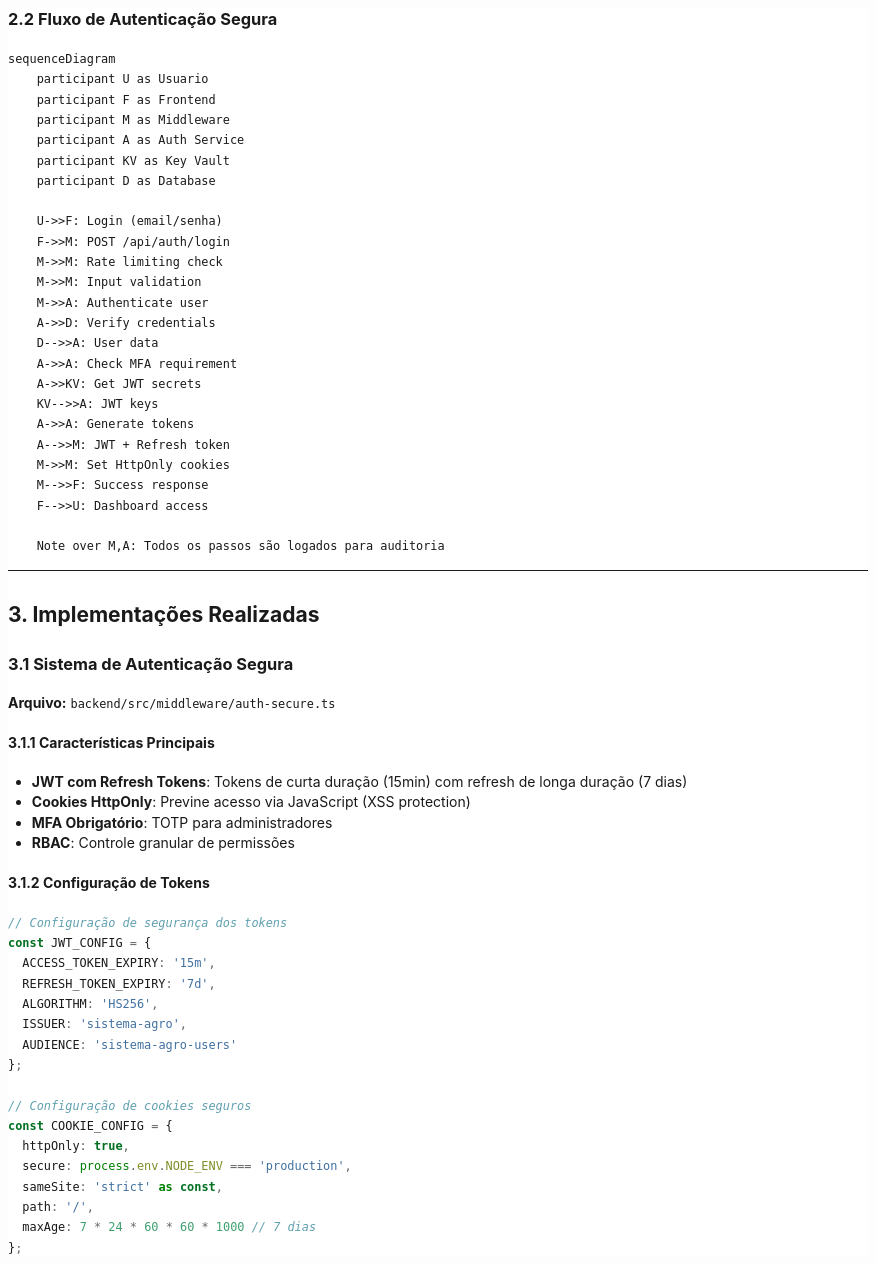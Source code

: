 ### 2.2 Fluxo de Autenticação Segura

```mermaid
sequenceDiagram
    participant U as Usuario
    participant F as Frontend
    participant M as Middleware
    participant A as Auth Service
    participant KV as Key Vault
    participant D as Database
    
    U->>F: Login (email/senha)
    F->>M: POST /api/auth/login
    M->>M: Rate limiting check
    M->>M: Input validation
    M->>A: Authenticate user
    A->>D: Verify credentials
    D-->>A: User data
    A->>A: Check MFA requirement
    A->>KV: Get JWT secrets
    KV-->>A: JWT keys
    A->>A: Generate tokens
    A-->>M: JWT + Refresh token
    M->>M: Set HttpOnly cookies
    M-->>F: Success response
    F-->>U: Dashboard access
    
    Note over M,A: Todos os passos são logados para auditoria
```

---

## 3. Implementações Realizadas

### 3.1 Sistema de Autenticação Segura

**Arquivo:** `backend/src/middleware/auth-secure.ts`

#### 3.1.1 Características Principais

- **JWT com Refresh Tokens**: Tokens de curta duração (15min) com refresh de longa duração (7 dias)
- **Cookies HttpOnly**: Previne acesso via JavaScript (XSS protection)
- **MFA Obrigatório**: TOTP para administradores
- **RBAC**: Controle granular de permissões

#### 3.1.2 Configuração de Tokens

```typescript
// Configuração de segurança dos tokens
const JWT_CONFIG = {
  ACCESS_TOKEN_EXPIRY: '15m',
  REFRESH_TOKEN_EXPIRY: '7d',
  ALGORITHM: 'HS256',
  ISSUER: 'sistema-agro',
  AUDIENCE: 'sistema-agro-users'
};

// Configuração de cookies seguros
const COOKIE_CONFIG = {
  httpOnly: true,
  secure: process.env.NODE_ENV === 'production',
  sameSite: 'strict' as const,
  path: '/',
  maxAge: 7 * 24 * 60 * 60 * 1000 // 7 dias
};
```